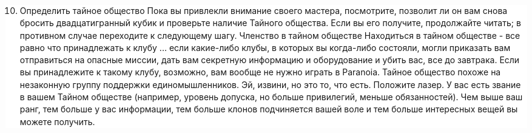 10. Определить тайное общество
Пока вы привлекли внимание своего мастера, посмотрите, позволит ли он вам снова бросить двадцатигранный кубик и проверьте наличие Тайного общества. Если вы его получите, продолжайте читать; в противном случае переходите к следующему шагу.
Членство в тайном обществе
Находиться в тайном обществе - все равно что принадлежать к клубу ... если какие-либо клубы, в которых вы когда-либо состояли, могли приказать вам отправиться на опасные миссии, дать вам секретную информацию и оборудование и убить вас, все до завтрака. Если вы принадлежите к такому клубу, возможно, вам вообще не нужно играть в Paranoia.
Тайное общество похоже на незаконную группу поддержки единомышленников. Эй, извини, но это то, что есть. Положите лазер. У вас есть звание в вашем Тайном обществе (например, уровень допуска, но больше привилегий, меньше обязанностей). Чем выше ваш ранг, тем больше у вас информации, тем больше клонов подчиняется вашей воле и тем больше интересных вещей вы можете получить.
